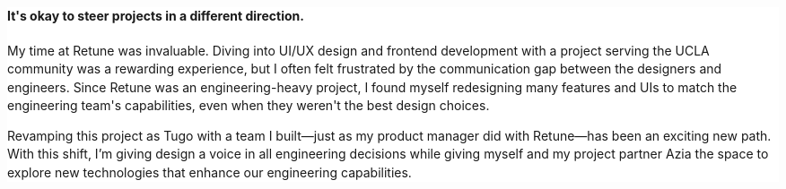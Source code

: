 #### It's okay to steer projects in a different direction.

My time at Retune was invaluable. Diving into UI/UX design and frontend development with a project serving the UCLA community was a rewarding experience, but I often felt frustrated by the communication gap between the designers and engineers. Since Retune was an engineering-heavy project, I found myself redesigning many features and UIs to match the engineering team's capabilities, even when they weren't the best design choices.

Revamping this project as Tugo with a team I built—just as my product manager did with Retune—has been an exciting new path. With this shift, I’m giving design a voice in all engineering decisions while giving myself and my project partner Azia the space to explore new technologies that enhance our engineering capabilities.
